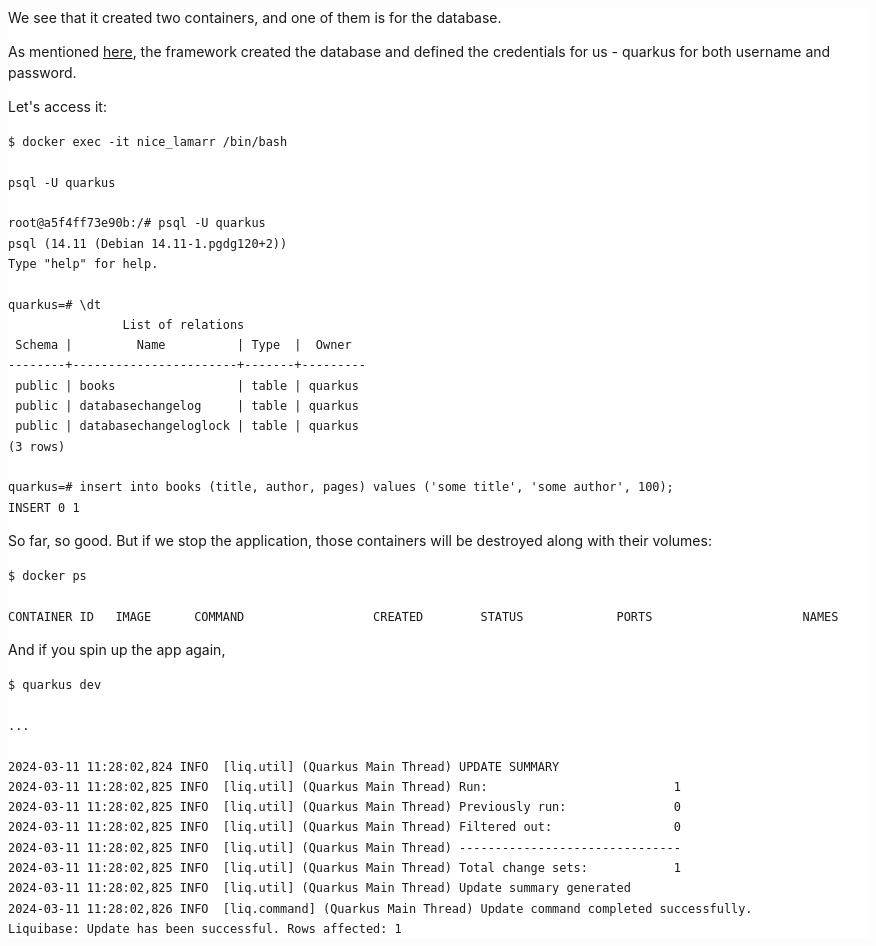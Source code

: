 We see that it created two containers, and one of them is for the database.

As mentioned [here](https://pt.quarkus.io/guides/databases-dev-services#connect-to-database-run-as-a-dev-service?trk=article-ssr-frontend-pulse_little-text-block), the framework created the database and defined the credentials for us - quarkus for both username and password.

Let's access it:

```
$ docker exec -it nice_lamarr /bin/bash

psql -U quarkus

root@a5f4ff73e90b:/# psql -U quarkus
psql (14.11 (Debian 14.11-1.pgdg120+2))
Type "help" for help.

quarkus=# \dt
                List of relations
 Schema |         Name          | Type  |  Owner
--------+-----------------------+-------+---------
 public | books                 | table | quarkus
 public | databasechangelog     | table | quarkus
 public | databasechangeloglock | table | quarkus
(3 rows)

quarkus=# insert into books (title, author, pages) values ('some title', 'some author', 100);
INSERT 0 1
```

So far, so good. But if we stop the application, those containers will be destroyed along with their volumes:

```
$ docker ps

CONTAINER ID   IMAGE      COMMAND                  CREATED        STATUS             PORTS                     NAMES
```

And if you spin up the app again,

```
$ quarkus dev

...

2024-03-11 11:28:02,824 INFO  [liq.util] (Quarkus Main Thread) UPDATE SUMMARY
2024-03-11 11:28:02,825 INFO  [liq.util] (Quarkus Main Thread) Run:                          1
2024-03-11 11:28:02,825 INFO  [liq.util] (Quarkus Main Thread) Previously run:               0
2024-03-11 11:28:02,825 INFO  [liq.util] (Quarkus Main Thread) Filtered out:                 0
2024-03-11 11:28:02,825 INFO  [liq.util] (Quarkus Main Thread) -------------------------------
2024-03-11 11:28:02,825 INFO  [liq.util] (Quarkus Main Thread) Total change sets:            1
2024-03-11 11:28:02,825 INFO  [liq.util] (Quarkus Main Thread) Update summary generated
2024-03-11 11:28:02,826 INFO  [liq.command] (Quarkus Main Thread) Update command completed successfully.
Liquibase: Update has been successful. Rows affected: 1

```
